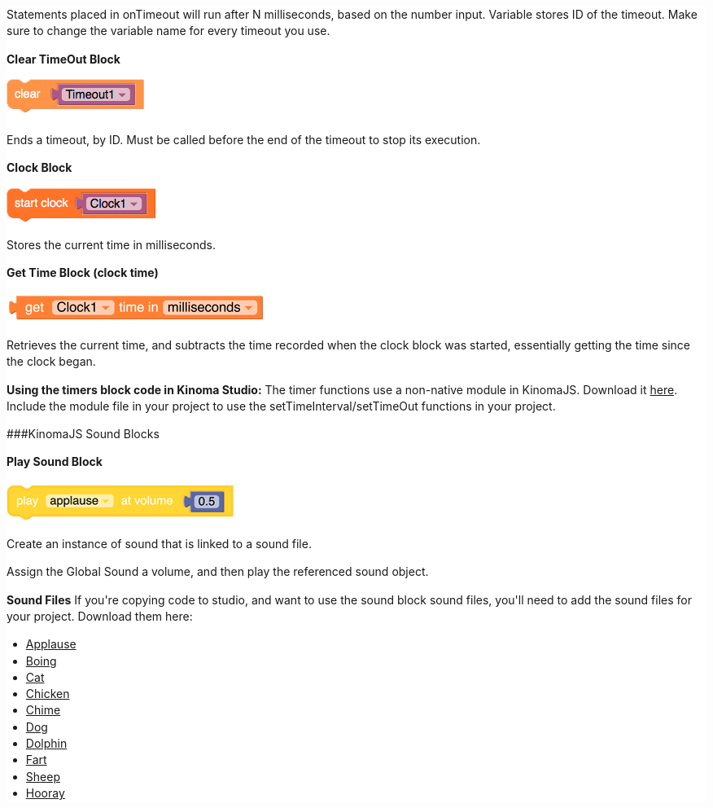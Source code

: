 Statements placed in onTimeout will run after N milliseconds, based on the number input. Variable stores ID of the timeout. Make sure to change the variable name for every timeout you use.

**Clear TimeOut Block**

![time-interval block](img/time-clear-timeout.png)

Ends a timeout, by ID. Must be called before the end of the timeout to stop its execution.

**Clock Block**

![time-interval block](img/time-startclock.png)

Stores the current time in milliseconds.

**Get Time Block (clock time)**

![time-interval block](img/time-get-timer.png)

Retrieves the current time, and subtracts the time recorded when the clock block was started, essentially getting the time since the clock began.

**Using the timers block code in Kinoma Studio:** The timer functions use a non-native module in KinomaJS. Download it <a href="timers.js" download>here</a>. Include the module file in your project to use the setTimeInterval/setTimeOut functions in your project.

###KinomaJS Sound Blocks

**Play Sound Block**

![adv-server block](img/sound-play.png)

Create an instance of sound that is linked to a sound file.

Assign the Global Sound a volume, and then play the referenced sound object.

**Sound Files**
If you're copying code to studio, and want to use the sound block sound files, you'll need to add the sound files for your project. Download them here:

* <a href="sounds/applause.wav" download>Applause</a>
* <a href="sounds/boing.wav" download>Boing</a>
* <a href="sounds/cat.wav" download>Cat</a>
* <a href="sounds/chicken.wav" download>Chicken</a>
* <a href="sounds/chime_up.wav" download>Chime</a>
* <a href="sounds/dog.wav" download>Dog</a>
* <a href="sounds/dolphin.wav" download>Dolphin</a>
* <a href="sounds/fart.wav" download>Fart</a>
* <a href="sounds/sheep.wav" download>Sheep</a>
* <a href="sounds/yay.wav" download>Hooray</a>
